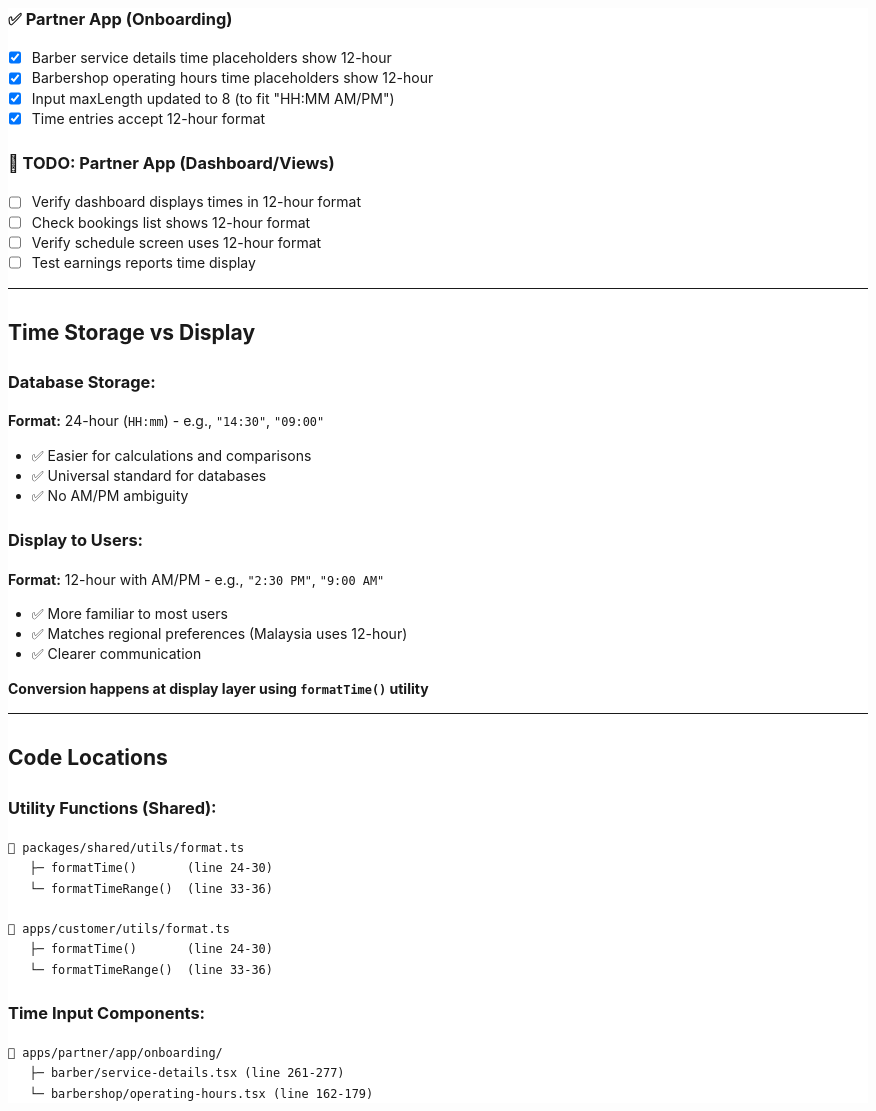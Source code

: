 ### ✅ Partner App (Onboarding)
- [x] Barber service details time placeholders show 12-hour
- [x] Barbershop operating hours time placeholders show 12-hour
- [x] Input maxLength updated to 8 (to fit "HH:MM AM/PM")
- [x] Time entries accept 12-hour format

### 📝 TODO: Partner App (Dashboard/Views)
- [ ] Verify dashboard displays times in 12-hour format
- [ ] Check bookings list shows 12-hour format
- [ ] Verify schedule screen uses 12-hour format
- [ ] Test earnings reports time display

---

## Time Storage vs Display

### Database Storage:
**Format:** 24-hour (`HH:mm`) - e.g., `"14:30"`, `"09:00"`
- ✅ Easier for calculations and comparisons
- ✅ Universal standard for databases
- ✅ No AM/PM ambiguity

### Display to Users:
**Format:** 12-hour with AM/PM - e.g., `"2:30 PM"`, `"9:00 AM"`
- ✅ More familiar to most users
- ✅ Matches regional preferences (Malaysia uses 12-hour)
- ✅ Clearer communication

**Conversion happens at display layer using `formatTime()` utility**

---

## Code Locations

### Utility Functions (Shared):
```
📁 packages/shared/utils/format.ts
   ├─ formatTime()       (line 24-30)
   └─ formatTimeRange()  (line 33-36)

📁 apps/customer/utils/format.ts
   ├─ formatTime()       (line 24-30)
   └─ formatTimeRange()  (line 33-36)
```

### Time Input Components:
```
📁 apps/partner/app/onboarding/
   ├─ barber/service-details.tsx (line 261-277)
   └─ barbershop/operating-hours.tsx (line 162-179)
```
